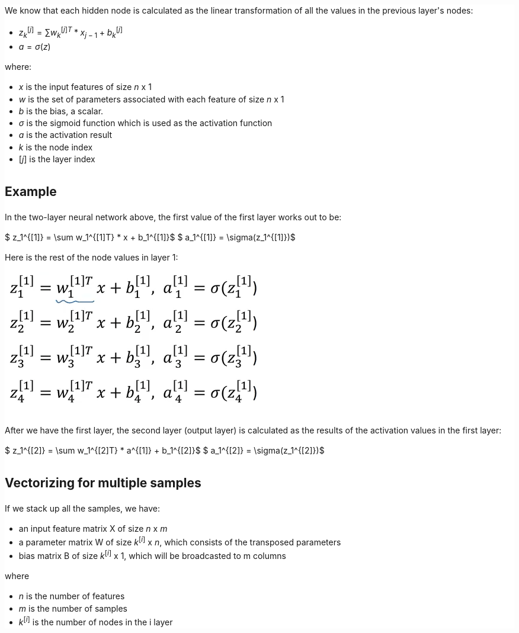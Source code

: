 We know that each hidden node is calculated as the linear transformation of all the values in the previous layer's nodes:
- $z_k^{[j]} = \sum w_k^{[j]T} * x_{j-1} + b_k^{[j]}$
- $a = \sigma(z)$

where:
- $x$ is the input features of size $n \text{ x } 1$
- $w$ is the set of parameters associated with each feature of size $n \text{ x } 1$
- $b$ is the bias, a scalar.
- $\sigma$ is the sigmoid function which is used as the activation function
- $a$ is the activation result
- $k$ is the node index
- $[j]$ is the layer index

## Example

In the two-layer neural network above, the first value of the first layer works out to be:

$ z_1^{[1]} = \sum w_1^{[1]T} * x + b_1^{[1]}$
$ a_1^{[1]} = \sigma(z_1^{[1]})$

Here is the rest of the node values in layer 1:

<img src='nn_output.png'>

After we have the first layer, the second layer (output layer) is calculated as the results of the activation values in the first layer:

$ z_1^{[2]} = \sum w_1^{[2]T} * a^{[1]} + b_1^{[2]}$
$ a_1^{[2]} = \sigma(z_1^{[2]})$

## Vectorizing for multiple samples

If we stack up all the samples, we have:
- an input feature matrix X of size $n \text{ x } m$
- a parameter matrix W of size $k^{[i]} \text { x } n$, which consists of the transposed parameters
- bias matrix B of size $k^{[i]} \text{ x } 1$, which will be broadcasted to m columns

where
- $n$ is the number of features
- $m$ is the number of samples
- $k^{[i]}$ is the number of nodes in the i layer
